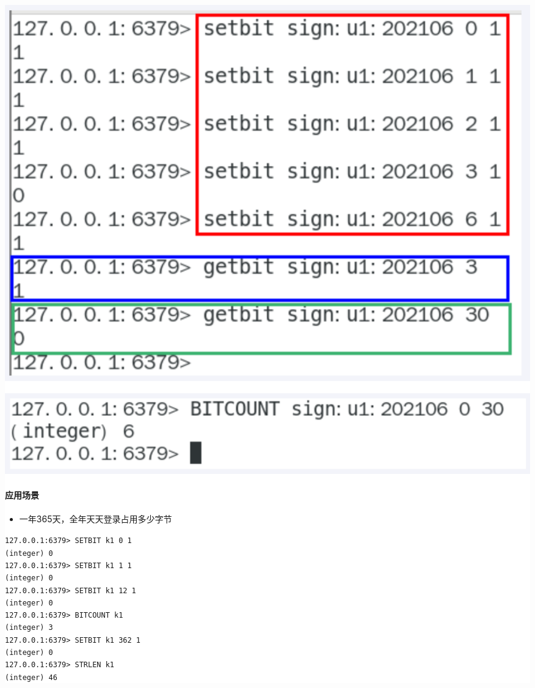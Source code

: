 ![](./images/2023-03-27-15-31-00-image.png)

![](./images/2023-03-27-15-31-09-image.png)

#### 应用场景

- 一年365天，全年天天登录占用多少字节

```shell
127.0.0.1:6379> SETBIT k1 0 1
(integer) 0
127.0.0.1:6379> SETBIT k1 1 1
(integer) 0
127.0.0.1:6379> SETBIT k1 12 1
(integer) 0
127.0.0.1:6379> BITCOUNT k1
(integer) 3
127.0.0.1:6379> SETBIT k1 362 1
(integer) 0
127.0.0.1:6379> STRLEN k1
(integer) 46
```
